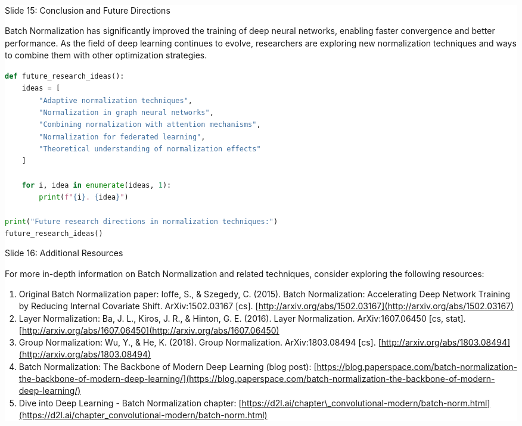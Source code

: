 Slide 15: Conclusion and Future Directions

Batch Normalization has significantly improved the training of deep neural networks, enabling faster convergence and better performance. As the field of deep learning continues to evolve, researchers are exploring new normalization techniques and ways to combine them with other optimization strategies.

```python
def future_research_ideas():
    ideas = [
        "Adaptive normalization techniques",
        "Normalization in graph neural networks",
        "Combining normalization with attention mechanisms",
        "Normalization for federated learning",
        "Theoretical understanding of normalization effects"
    ]
    
    for i, idea in enumerate(ideas, 1):
        print(f"{i}. {idea}")

print("Future research directions in normalization techniques:")
future_research_ideas()
```

Slide 16: Additional Resources

For more in-depth information on Batch Normalization and related techniques, consider exploring the following resources:

1. Original Batch Normalization paper: Ioffe, S., & Szegedy, C. (2015). Batch Normalization: Accelerating Deep Network Training by Reducing Internal Covariate Shift. ArXiv:1502.03167 \[cs\]. [http://arxiv.org/abs/1502.03167](http://arxiv.org/abs/1502.03167)
2. Layer Normalization: Ba, J. L., Kiros, J. R., & Hinton, G. E. (2016). Layer Normalization. ArXiv:1607.06450 \[cs, stat\]. [http://arxiv.org/abs/1607.06450](http://arxiv.org/abs/1607.06450)
3. Group Normalization: Wu, Y., & He, K. (2018). Group Normalization. ArXiv:1803.08494 \[cs\]. [http://arxiv.org/abs/1803.08494](http://arxiv.org/abs/1803.08494)
4. Batch Normalization: The Backbone of Modern Deep Learning (blog post): [https://blog.paperspace.com/batch-normalization-the-backbone-of-modern-deep-learning/](https://blog.paperspace.com/batch-normalization-the-backbone-of-modern-deep-learning/)
5. Dive into Deep Learning - Batch Normalization chapter: [https://d2l.ai/chapter\_convolutional-modern/batch-norm.html](https://d2l.ai/chapter_convolutional-modern/batch-norm.html)

